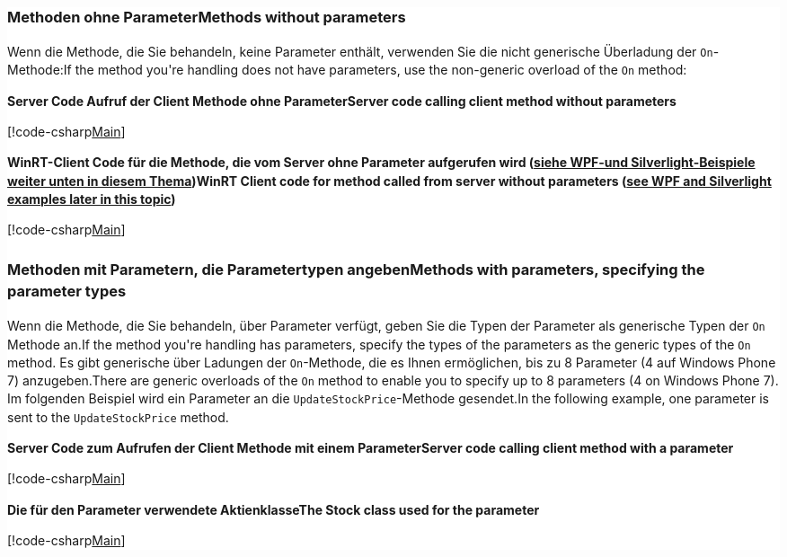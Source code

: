 <a id="clientmethodswithoutparms"></a>

### <a name="methods-without-parameters"></a><span data-ttu-id="c36b2-218">Methoden ohne Parameter</span><span class="sxs-lookup"><span data-stu-id="c36b2-218">Methods without parameters</span></span>

<span data-ttu-id="c36b2-219">Wenn die Methode, die Sie behandeln, keine Parameter enthält, verwenden Sie die nicht generische Überladung der `On`-Methode:</span><span class="sxs-lookup"><span data-stu-id="c36b2-219">If the method you're handling does not have parameters, use the non-generic overload of the `On` method:</span></span>

<span data-ttu-id="c36b2-220">**Server Code Aufruf der Client Methode ohne Parameter**</span><span class="sxs-lookup"><span data-stu-id="c36b2-220">**Server code calling client method without parameters**</span></span>

[!code-csharp[Main](signalr-1x-hubs-api-guide-net-client/samples/sample14.cs?highlight=5)]

<span data-ttu-id="c36b2-221">**WinRT-Client Code für die Methode, die vom Server ohne Parameter aufgerufen wird ([siehe WPF-und Silverlight-Beispiele weiter unten in diesem Thema](#wpfsl))**</span><span class="sxs-lookup"><span data-stu-id="c36b2-221">**WinRT Client code for method called from server without parameters ([see WPF and Silverlight examples later in this topic](#wpfsl))**</span></span>

[!code-csharp[Main](signalr-1x-hubs-api-guide-net-client/samples/sample15.cs)]

<a id="clientmethodswithparmtypes"></a>

### <a name="methods-with-parameters-specifying-the-parameter-types"></a><span data-ttu-id="c36b2-222">Methoden mit Parametern, die Parametertypen angeben</span><span class="sxs-lookup"><span data-stu-id="c36b2-222">Methods with parameters, specifying the parameter types</span></span>

<span data-ttu-id="c36b2-223">Wenn die Methode, die Sie behandeln, über Parameter verfügt, geben Sie die Typen der Parameter als generische Typen der `On` Methode an.</span><span class="sxs-lookup"><span data-stu-id="c36b2-223">If the method you're handling has parameters, specify the types of the parameters as the generic types of the `On` method.</span></span> <span data-ttu-id="c36b2-224">Es gibt generische über Ladungen der `On`-Methode, die es Ihnen ermöglichen, bis zu 8 Parameter (4 auf Windows Phone 7) anzugeben.</span><span class="sxs-lookup"><span data-stu-id="c36b2-224">There are generic overloads of the `On` method to enable you to specify up to 8 parameters (4 on Windows Phone 7).</span></span> <span data-ttu-id="c36b2-225">Im folgenden Beispiel wird ein Parameter an die `UpdateStockPrice`-Methode gesendet.</span><span class="sxs-lookup"><span data-stu-id="c36b2-225">In the following example, one parameter is sent to the `UpdateStockPrice` method.</span></span>

<span data-ttu-id="c36b2-226">**Server Code zum Aufrufen der Client Methode mit einem Parameter**</span><span class="sxs-lookup"><span data-stu-id="c36b2-226">**Server code calling client method with a parameter**</span></span>

[!code-csharp[Main](signalr-1x-hubs-api-guide-net-client/samples/sample16.cs?highlight=3)]

<span data-ttu-id="c36b2-227">**Die für den Parameter verwendete Aktienklasse**</span><span class="sxs-lookup"><span data-stu-id="c36b2-227">**The Stock class used for the parameter**</span></span>

[!code-csharp[Main](signalr-1x-hubs-api-guide-net-client/samples/sample17.cs)]
